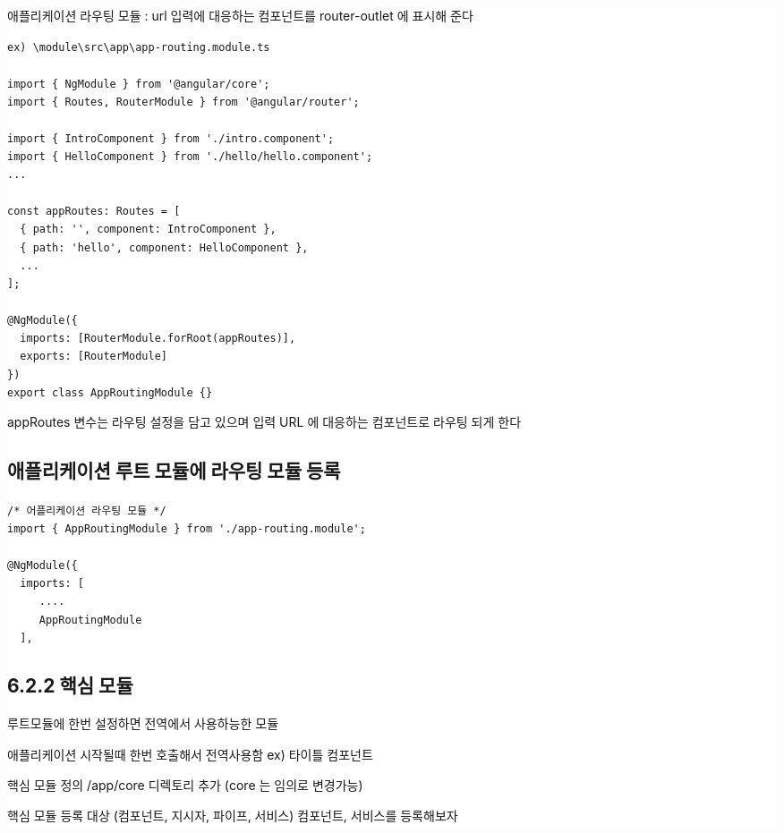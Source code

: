 애플리케이션 라우팅 모듈 : url 입력에 대응하는 컴포넌트를 router-outlet 에 표시해 준다



```
ex) \module\src\app\app-routing.module.ts

import { NgModule } from '@angular/core';
import { Routes, RouterModule } from '@angular/router';

import { IntroComponent } from './intro.component';
import { HelloComponent } from './hello/hello.component';
...

const appRoutes: Routes = [
  { path: '', component: IntroComponent },
  { path: 'hello', component: HelloComponent },
  ...
];

@NgModule({
  imports: [RouterModule.forRoot(appRoutes)],
  exports: [RouterModule]
})
export class AppRoutingModule {}
```

appRoutes  변수는 라우팅 설정을 담고 있으며 입력 URL 에 대응하는 컴포넌트로 라우팅 되게 한다


## 애플리케이션 루트 모듈에 라우팅 모듈 등록

```
/* 어플리케이션 라우팅 모듈 */
import { AppRoutingModule } from './app-routing.module';

@NgModule({
  imports: [
     ....
     AppRoutingModule
  ],
```


## 6.2.2 핵심 모듈

루트모듈에 한번 설정하면 전역에서 사용하능한 모듈

애플리케이션 시작될때 한번 호출해서 전역사용함
ex) 타이틀 컴포넌트

핵심 모듈 정의
/app/core 디렉토리 추가 (core 는 임의로 변경가능)

핵심 모듈 등록 대상 (컴포넌트, 지시자, 파이프, 서비스)
컴포넌트, 서비스를 등록해보자
